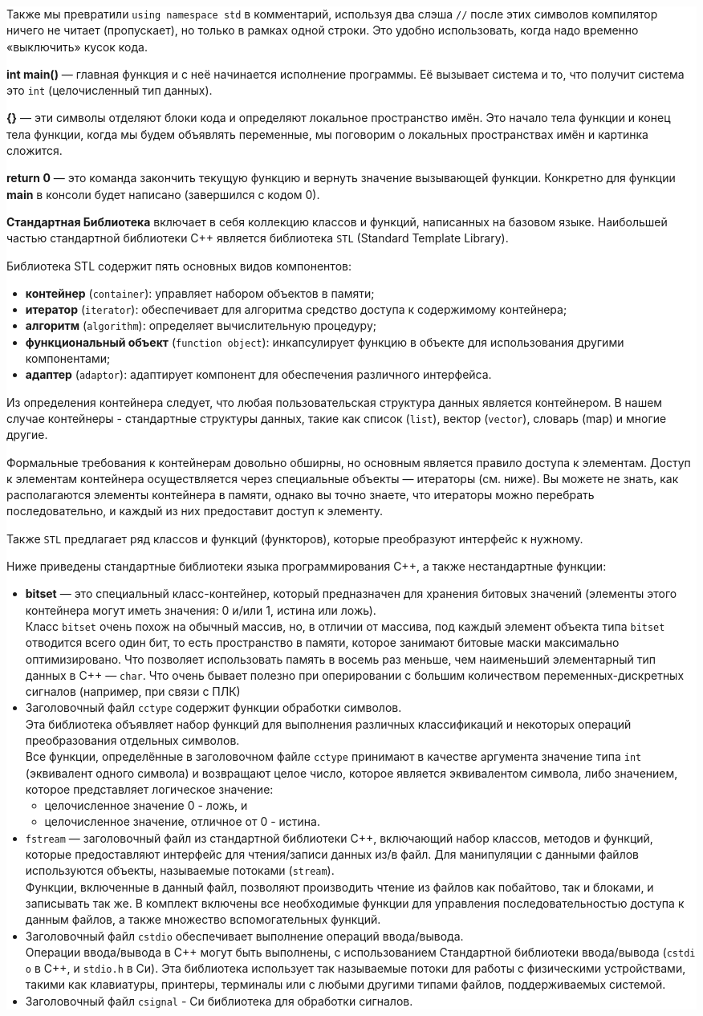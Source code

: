 Также мы превратили `using namespace std` в комментарий, используя два слэша `//` после этих символов компилятор ничего не читает (пропускает), но только в рамках одной строки. Это удобно использовать, когда надо временно «выключить» кусок кода.

**int main()** — главная функция и с неё начинается исполнение программы. Её вызывает система и то, что получит система это `int` (целочисленный тип данных).

**{}** — эти символы отделяют блоки кода и определяют локальное пространство имён. Это начало тела функции и конец тела функции, когда мы будем объявлять переменные, мы поговорим о локальных пространствах имён и картинка сложится.

**return 0** — это команда закончить текущую функцию и вернуть значение вызывающей функции. Конкретно для функции **main** в консоли будет написано (завершился с кодом 0).

**Стандартная Библиотека** включает в себя коллекцию классов и функций, написанных на базовом языке. Наибольшей частью стандартной библиотеки С++ является библиотека `STL` (Standard Template Library).

Библиотека STL содержит пять основных видов компонентов:

+ **контейнер** (`container`): управляет набором объектов в памяти;
+ **итератор** (`iterator`): обеспечивает для алгоритма средство доступа к содержимому контейнера;
+ **алгоритм** (`algorithm`): определяет вычислительную процедуру;
+ **функциональный объект** (`function object`): инкапсулирует функцию в объекте для использования другими компонентами;
+ **адаптер** (`adaptor`): адаптирует компонент для обеспечения различного интерфейса.

Из определения контейнера следует, что любая пользовательская структура данных является контейнером. В нашем случае контейнеры - стандартные структуры данных, такие как список (`list`), вектор (`vector`), словарь (map) и многие другие.

Формальные требования к контейнерам довольно обширны, но основным является правило доступа к элементам. Доступ к элементам контейнера осуществляется через специальные объекты — итераторы (см. ниже). Вы можете не знать, как располагаются элементы контейнера в памяти, однако вы точно знаете, что итераторы можно перебрать последовательно, и каждый из них предоставит доступ к элементу.

Также `STL` предлагает ряд классов и функций (функторов), которые преобразуют интерфейс к нужному.

Ниже приведены стандартные библиотеки языка программирования С++, а
также нестандартные функции:

+ **bitset** — это специальный класс-контейнер, который предназначен для хранения битовых значений (элементы этого контейнера могут иметь значения: 0 и/или 1, истина или ложь).<br>
Класс `bitset` очень похож на обычный массив, но, в отличии от массива, под каждый элемент объекта типа `bitset` отводится всего один бит, то есть пространство в памяти, которое занимают битовые маски максимально оптимизировано. Что позволяет использовать память в восемь раз меньше, чем наименьший элементарный тип данных в С++ — `char`. Что очень бывает полезно при оперировании с большим количеством переменных-дискретных сигналов (например, при связи с ПЛК)
+ Заголовочный файл `cctype` содержит функции обработки символов. <br>
Эта библиотека объявляет набор функций для выполнения различных классификаций и некоторых операций преобразования отдельных символов.<br>
Все функции, определённые в заголовочном файле `cctype` принимают в качестве аргумента значение типа `int` (эквивалент одного символа) и возвращают целое число, которое является эквивалентом символа, либо значением, которое представляет логическое значение:
  + целочисленное значение 0 - ложь, и
  + целочисленное значение, отличное от 0 - истина.
+ `fstream` — заголовочный файл из стандартной библиотеки С++, включающий набор классов, методов и функций, которые предоставляют интерфейс для чтения/записи данных из/в файл. Для манипуляции с данными файлов используются объекты, называемые потоками (`stream`).<br>
Функции, включенные в данный файл, позволяют производить чтение из файлов как побайтово, так и блоками, и записывать так же. В комплект включены все необходимые функции для управления последовательностью доступа к данным файлов, а также множество вспомогательных функций.
+ Заголовочный файл `cstdio` обеспечивает выполнение операций ввода/вывода.<br>
Операции ввода/вывода в С++ могут быть выполнены, с использованием Стандартной библиотеки ввода/вывода (`cstdio` в С++, и `stdio.h` в Си). Эта библиотека использует так называемые потоки для работы с физическими устройствами, такими как клавиатуры, принтеры, терминалы или с любыми другими типами файлов, поддерживаемых системой.
+ Заголовочный файл `csignal` - Си библиотека для обработки сигналов. <br>